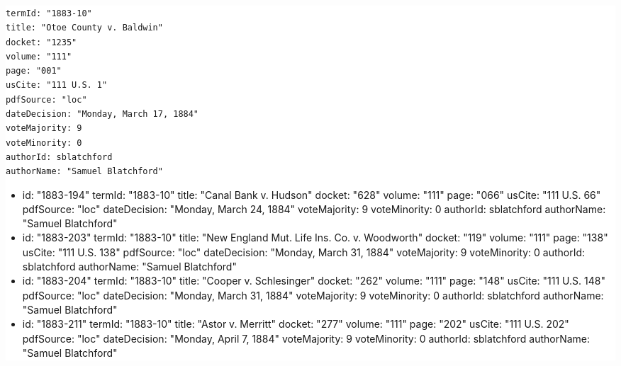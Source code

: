     termId: "1883-10"
    title: "Otoe County v. Baldwin"
    docket: "1235"
    volume: "111"
    page: "001"
    usCite: "111 U.S. 1"
    pdfSource: "loc"
    dateDecision: "Monday, March 17, 1884"
    voteMajority: 9
    voteMinority: 0
    authorId: sblatchford
    authorName: "Samuel Blatchford"
  - id: "1883-194"
    termId: "1883-10"
    title: "Canal Bank v. Hudson"
    docket: "628"
    volume: "111"
    page: "066"
    usCite: "111 U.S. 66"
    pdfSource: "loc"
    dateDecision: "Monday, March 24, 1884"
    voteMajority: 9
    voteMinority: 0
    authorId: sblatchford
    authorName: "Samuel Blatchford"
  - id: "1883-203"
    termId: "1883-10"
    title: "New England Mut. Life Ins. Co. v. Woodworth"
    docket: "119"
    volume: "111"
    page: "138"
    usCite: "111 U.S. 138"
    pdfSource: "loc"
    dateDecision: "Monday, March 31, 1884"
    voteMajority: 9
    voteMinority: 0
    authorId: sblatchford
    authorName: "Samuel Blatchford"
  - id: "1883-204"
    termId: "1883-10"
    title: "Cooper v. Schlesinger"
    docket: "262"
    volume: "111"
    page: "148"
    usCite: "111 U.S. 148"
    pdfSource: "loc"
    dateDecision: "Monday, March 31, 1884"
    voteMajority: 9
    voteMinority: 0
    authorId: sblatchford
    authorName: "Samuel Blatchford"
  - id: "1883-211"
    termId: "1883-10"
    title: "Astor v. Merritt"
    docket: "277"
    volume: "111"
    page: "202"
    usCite: "111 U.S. 202"
    pdfSource: "loc"
    dateDecision: "Monday, April 7, 1884"
    voteMajority: 9
    voteMinority: 0
    authorId: sblatchford
    authorName: "Samuel Blatchford"